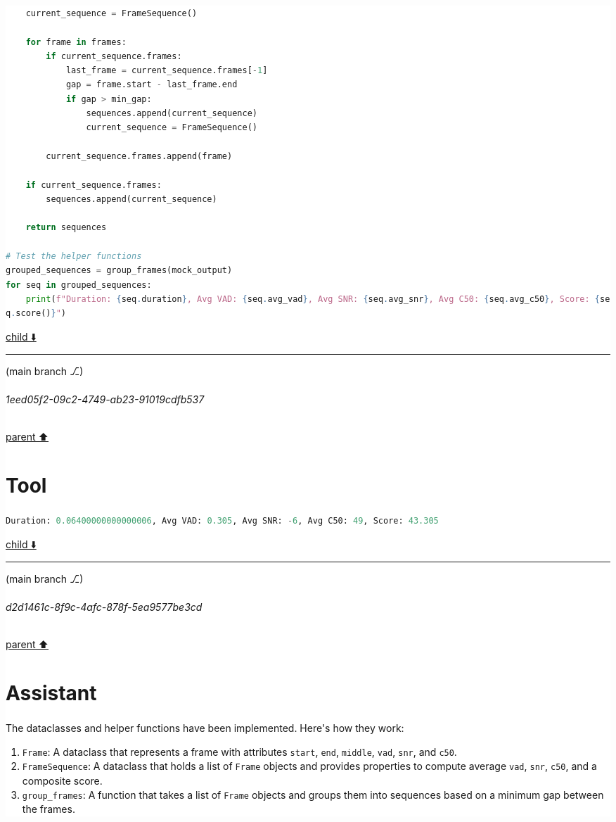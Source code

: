 ```python
    current_sequence = FrameSequence()

    for frame in frames:
        if current_sequence.frames:
            last_frame = current_sequence.frames[-1]
            gap = frame.start - last_frame.end
            if gap > min_gap:
                sequences.append(current_sequence)
                current_sequence = FrameSequence()

        current_sequence.frames.append(frame)

    if current_sequence.frames:
        sequences.append(current_sequence)

    return sequences

# Test the helper functions
grouped_sequences = group_frames(mock_output)
for seq in grouped_sequences:
    print(f"Duration: {seq.duration}, Avg VAD: {seq.avg_vad}, Avg SNR: {seq.avg_snr}, Avg C50: {seq.avg_c50}, Score: {seq.score()}")
```

[child ⬇️](#1eed05f2-09c2-4749-ab23-91019cdfb537)

---

(main branch ⎇)
###### 1eed05f2-09c2-4749-ab23-91019cdfb537
[parent ⬆️](#02c6bd0d-7e79-4eb4-92c0-b7faebd86582)
# Tool

```python
Duration: 0.06400000000000006, Avg VAD: 0.305, Avg SNR: -6, Avg C50: 49, Score: 43.305

```

[child ⬇️](#d2d1461c-8f9c-4afc-878f-5ea9577be3cd)

---

(main branch ⎇)
###### d2d1461c-8f9c-4afc-878f-5ea9577be3cd
[parent ⬆️](#1eed05f2-09c2-4749-ab23-91019cdfb537)
# Assistant

The dataclasses and helper functions have been implemented. Here's how they work:

1. `Frame`: A dataclass that represents a frame with attributes `start`, `end`, `middle`, `vad`, `snr`, and `c50`.
2. `FrameSequence`: A dataclass that holds a list of `Frame` objects and provides properties to compute average `vad`, `snr`, `c50`, and a composite score.
3. `group_frames`: A function that takes a list of `Frame` objects and groups them into sequences based on a minimum gap between the frames.
